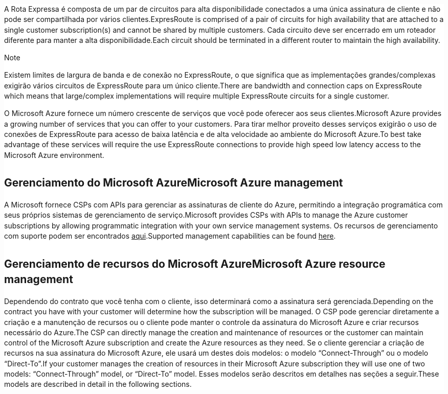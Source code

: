 <span data-ttu-id="e5bbb-109">A Rota Expressa é composta de um par de circuitos para alta disponibilidade conectados a uma única assinatura de cliente e não pode ser compartilhada por vários clientes.</span><span class="sxs-lookup"><span data-stu-id="e5bbb-109">ExpresRoute is comprised of a pair of circuits for high availability that are attached to a single customer subscription(s) and cannot be shared by multiple customers.</span></span> <span data-ttu-id="e5bbb-110">Cada circuito deve ser encerrado em um roteador diferente para manter a alta disponibilidade.</span><span class="sxs-lookup"><span data-stu-id="e5bbb-110">Each circuit should be terminated in a different router to maintain the high availability.</span></span>

> [!NOTE]
> <span data-ttu-id="e5bbb-111">Existem limites de largura de banda e de conexão no ExpressRoute, o que significa que as implementações grandes/complexas exigirão vários circuitos de ExpressRoute para um único cliente.</span><span class="sxs-lookup"><span data-stu-id="e5bbb-111">There are bandwidth and connection caps on ExpressRoute which means that large/complex implementations will require multiple ExpressRoute circuits for a single customer.</span></span>
> 
> 

<span data-ttu-id="e5bbb-112">O Microsoft Azure fornece um número crescente de serviços que você pode oferecer aos seus clientes.</span><span class="sxs-lookup"><span data-stu-id="e5bbb-112">Microsoft Azure provides a growing number of services that you can offer to your customers.</span></span>  <span data-ttu-id="e5bbb-113">Para tirar melhor proveito desses serviços exigirão o uso de conexões de ExpressRoute para acesso de baixa latência e de alta velocidade ao ambiente do Microsoft Azure.</span><span class="sxs-lookup"><span data-stu-id="e5bbb-113">To best take advantage of these services will require the use ExpressRoute connections to provide high speed low latency access to the Microsoft Azure environment.</span></span>

## <a name="microsoft-azure-management"></a><span data-ttu-id="e5bbb-114">Gerenciamento do Microsoft Azure</span><span class="sxs-lookup"><span data-stu-id="e5bbb-114">Microsoft Azure management</span></span>
<span data-ttu-id="e5bbb-115">A Microsoft fornece CSPs com APIs para gerenciar as assinaturas de cliente do Azure, permitindo a integração programática com seus próprios sistemas de gerenciamento de serviço.</span><span class="sxs-lookup"><span data-stu-id="e5bbb-115">Microsoft provides CSPs with APIs to manage the Azure customer subscriptions by allowing programmatic integration with your own service management systems.</span></span> <span data-ttu-id="e5bbb-116">Os recursos de gerenciamento com suporte podem ser encontrados [aqui](https://msdn.microsoft.com/library/partnercenter/dn974944.aspx).</span><span class="sxs-lookup"><span data-stu-id="e5bbb-116">Supported management capabilities can be found [here](https://msdn.microsoft.com/library/partnercenter/dn974944.aspx).</span></span>

## <a name="microsoft-azure-resource-management"></a><span data-ttu-id="e5bbb-117">Gerenciamento de recursos do Microsoft Azure</span><span class="sxs-lookup"><span data-stu-id="e5bbb-117">Microsoft Azure resource management</span></span>
<span data-ttu-id="e5bbb-118">Dependendo do contrato que você tenha com o cliente, isso determinará como a assinatura será gerenciada.</span><span class="sxs-lookup"><span data-stu-id="e5bbb-118">Depending on the contract you have with your customer will determine how the subscription will be managed.</span></span> <span data-ttu-id="e5bbb-119">O CSP pode gerenciar diretamente a criação e a manutenção de recursos ou o cliente pode manter o controle da assinatura do Microsoft Azure e criar recursos necessário do Azure.</span><span class="sxs-lookup"><span data-stu-id="e5bbb-119">The CSP can directly manage the creation and maintenance of resources or the customer can maintain control of the Microsoft Azure subscription and create the Azure resources as they need.</span></span> <span data-ttu-id="e5bbb-120">Se o cliente gerenciar a criação de recursos na sua assinatura do Microsoft Azure, ele usará um destes dois modelos: o modelo “Connect-Through” ou o modelo “Direct-To”.</span><span class="sxs-lookup"><span data-stu-id="e5bbb-120">If your customer manages the creation of resources in their Microsoft Azure subscription they will use one of two models: “Connect-Through” model, or “Direct-To” model.</span></span> <span data-ttu-id="e5bbb-121">Esses modelos serão descritos em detalhes nas seções a seguir.</span><span class="sxs-lookup"><span data-stu-id="e5bbb-121">These models are described in detail in the following sections.</span></span>  
